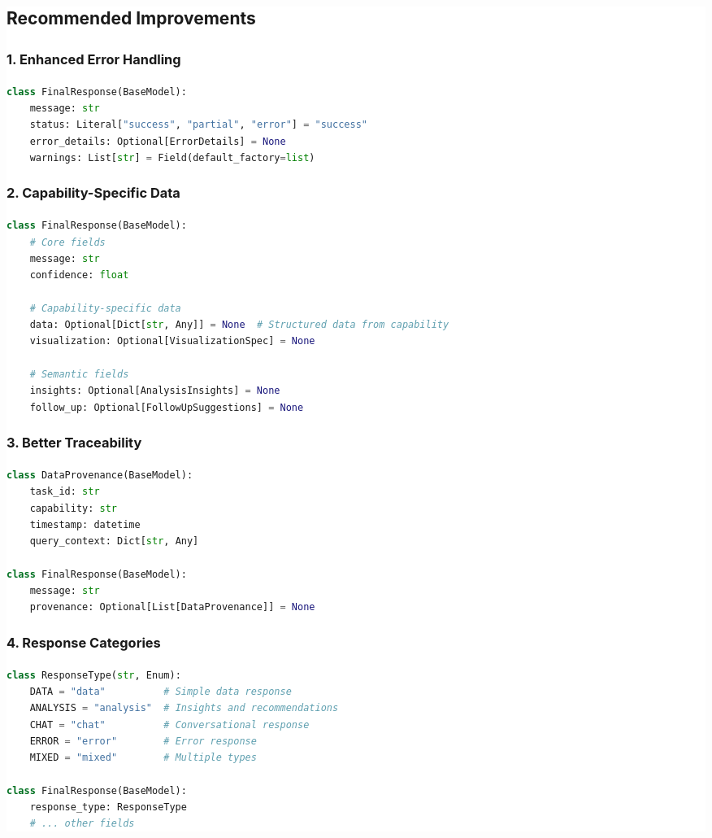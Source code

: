 ## Recommended Improvements

### 1. Enhanced Error Handling
```python
class FinalResponse(BaseModel):
    message: str
    status: Literal["success", "partial", "error"] = "success"
    error_details: Optional[ErrorDetails] = None
    warnings: List[str] = Field(default_factory=list)
```

### 2. Capability-Specific Data
```python
class FinalResponse(BaseModel):
    # Core fields
    message: str
    confidence: float
    
    # Capability-specific data
    data: Optional[Dict[str, Any]] = None  # Structured data from capability
    visualization: Optional[VisualizationSpec] = None
    
    # Semantic fields
    insights: Optional[AnalysisInsights] = None
    follow_up: Optional[FollowUpSuggestions] = None
```

### 3. Better Traceability
```python
class DataProvenance(BaseModel):
    task_id: str
    capability: str
    timestamp: datetime
    query_context: Dict[str, Any]

class FinalResponse(BaseModel):
    message: str
    provenance: Optional[List[DataProvenance]] = None
```

### 4. Response Categories
```python
class ResponseType(str, Enum):
    DATA = "data"          # Simple data response
    ANALYSIS = "analysis"  # Insights and recommendations
    CHAT = "chat"          # Conversational response
    ERROR = "error"        # Error response
    MIXED = "mixed"        # Multiple types

class FinalResponse(BaseModel):
    response_type: ResponseType
    # ... other fields
```
